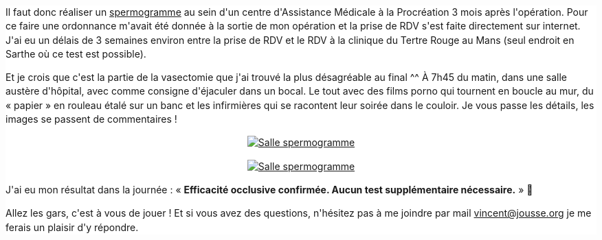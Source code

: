 Il faut donc réaliser un [spermogramme](https://fr.wikipedia.org/wiki/Spermogramme) au sein d'un centre d'Assistance Médicale à la Procréation 3 mois après l'opération. Pour ce faire une ordonnance m'avait été donnée à la sortie de mon opération et la prise de RDV s'est faite directement sur internet. J'ai eu un délais de 3 semaines environ entre la prise de RDV et le RDV à la clinique du Tertre Rouge au Mans (seul endroit en Sarthe où ce test est possible).

Et je crois que c'est la partie de la vasectomie que j'ai trouvé la plus désagréable au final ^^ À 7h45 du matin, dans une salle austère d'hôpital, avec comme consigne d'éjaculer dans un bocal. Le tout avec des films porno qui tournent en boucle au mur, du « papier » en rouleau étalé sur un banc et les infirmières qui se racontent leur soirée dans le couloir. Je vous passe les détails, les images se passent de commentaires !

<p style="text-align:center;">
<a href="/images/vasectomie_spermogramme_1.jpg"><img src="/images/vasectomie_spermogramme_1_small.jpg" alt="Salle spermogramme" /></a>
</p>

<p style="text-align:center;">
<a href="/images/vasectomie_spermogramme_2.jpg"><img src="/images/vasectomie_spermogramme_2_small.jpg" alt="Salle spermogramme" /></a>
</p>

J'ai eu mon résultat dans la journée : « **Efficacité occlusive confirmée. Aucun test supplémentaire nécessaire.** » 🥳

Allez les gars, c'est à vous de jouer ! Et si vous avez des questions, n'hésitez pas à me joindre par mail [vincent@jousse.org](mailto:vincent@jousse.org) je me ferais un plaisir d'y répondre.
